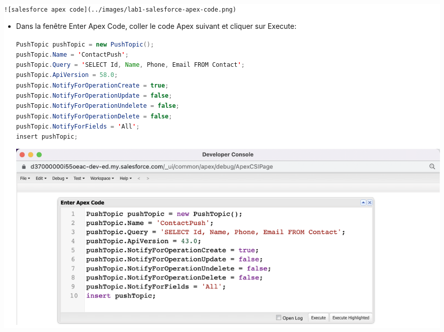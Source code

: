     ![salesforce apex code](../images/lab1-salesforce-apex-code.png)
  * Dans la fenêtre Enter Apex Code, coller le code Apex suivant et cliquer sur Execute:

    ```java
    PushTopic pushTopic = new PushTopic();
    pushTopic.Name = 'ContactPush';
    pushTopic.Query = 'SELECT Id, Name, Phone, Email FROM Contact';
    pushTopic.ApiVersion = 58.0;
    pushTopic.NotifyForOperationCreate = true;
    pushTopic.NotifyForOperationUpdate = false;
    pushTopic.NotifyForOperationUndelete = false;
    pushTopic.NotifyForOperationDelete = false;
    pushTopic.NotifyForFields = 'All';  
    insert pushTopic;
    ```

    ![salesforce apex code pushtopic](../images/lab1-salesforce-apex-code-pushtopic.png)
